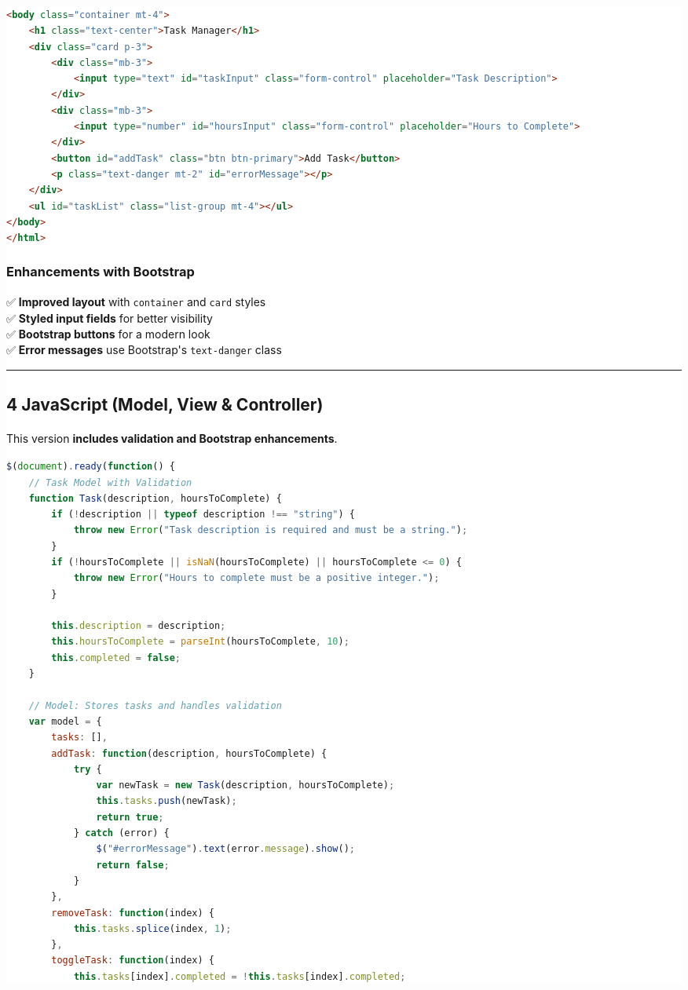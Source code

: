```html
<body class="container mt-4">
    <h1 class="text-center">Task Manager</h1>
    <div class="card p-3">
        <div class="mb-3">
            <input type="text" id="taskInput" class="form-control" placeholder="Task Description">
        </div>
        <div class="mb-3">
            <input type="number" id="hoursInput" class="form-control" placeholder="Hours to Complete">
        </div>
        <button id="addTask" class="btn btn-primary">Add Task</button>
        <p class="text-danger mt-2" id="errorMessage"></p>
    </div>
    <ul id="taskList" class="list-group mt-4"></ul>
</body>
</html>
```

### **Enhancements with Bootstrap**
✅ **Improved layout** with `container` and `card` styles  
✅ **Styled input fields** for better visibility  
✅ **Bootstrap buttons** for a modern look  
✅ **Error messages** use Bootstrap's `text-danger` class  

---

## **4️ JavaScript (Model, View & Controller)**
This version **includes validation and Bootstrap enhancements**.

```javascript
$(document).ready(function() {
    // Task Model with Validation
    function Task(description, hoursToComplete) {
        if (!description || typeof description !== "string") {
            throw new Error("Task description is required and must be a string.");
        }
        if (!hoursToComplete || isNaN(hoursToComplete) || hoursToComplete <= 0) {
            throw new Error("Hours to complete must be a positive integer.");
        }

        this.description = description;
        this.hoursToComplete = parseInt(hoursToComplete, 10);
        this.completed = false;
    }

    // Model: Stores tasks and handles validation
    var model = {
        tasks: [],
        addTask: function(description, hoursToComplete) {
            try {
                var newTask = new Task(description, hoursToComplete);
                this.tasks.push(newTask);
                return true;
            } catch (error) {
                $("#errorMessage").text(error.message).show();
                return false;
            }
        },
        removeTask: function(index) {
            this.tasks.splice(index, 1);
        },
        toggleTask: function(index) {
            this.tasks[index].completed = !this.tasks[index].completed;
```